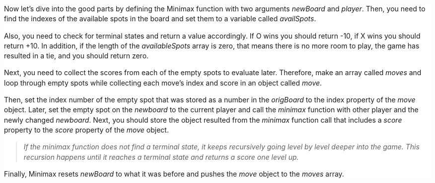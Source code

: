 



Now let’s dive into the good parts by defining the Minimax function with two arguments _newBoard_ and _player_. Then, you need to find the indexes of the available spots in the board and set them to a variable called _availSpots_.





<iframe width="700" height="250" src="/media/6e8930437ad53628756c6bafb33c11a5?postId=9d690bad4b37" data-media-id="6e8930437ad53628756c6bafb33c11a5" data-thumbnail="https://i.embed.ly/1/image?url=https%3A%2F%2Favatars2.githubusercontent.com%2Fu%2F4591597%3Fv%3D3%26s%3D400&amp;key=4fce0568f2ce49e8b54624ef71a8a5bd" allowfullscreen="" frameborder="0"></iframe>





Also, you need to check for terminal states and return a value accordingly. If O wins you should return -10, if X wins you should return +10\. In addition, if the length of the _availableSpots_ array is zero, that means there is no more room to play, the game has resulted in a tie, and you should return zero.





<iframe width="700" height="250" src="/media/fbf22fcc2df7bd9ad7f7b95de058b813?postId=9d690bad4b37" data-media-id="fbf22fcc2df7bd9ad7f7b95de058b813" data-thumbnail="https://i.embed.ly/1/image?url=https%3A%2F%2Favatars2.githubusercontent.com%2Fu%2F4591597%3Fv%3D3%26s%3D400&amp;key=4fce0568f2ce49e8b54624ef71a8a5bd" allowfullscreen="" frameborder="0"></iframe>





Next, you need to collect the scores from each of the empty spots to evaluate later. Therefore, make an array called _moves_ and loop through empty spots while collecting each move’s index and score in an object called _move_.

Then, set the index number of the empty spot that was stored as a number in the _origBoard_ to the index property of the _move_ object. Later, set the empty spot on the _newboard_ to the current player and call the _minimax_ function with other player and the newly changed _newboard_. Next, you should store the object resulted from the _minimax_ function call that includes a _score_ property to the _score_ property of the _move_ object.

> _If the minimax function does not find a terminal state, it keeps recursively going level by level deeper into the game. This recursion happens until it reaches a terminal state and returns a score one level up._

Finally, Minimax resets _newBoard_ to what it was before and pushes the _move_ object to the _moves_ array.





<iframe width="700" height="250" src="/media/5d8e298d85aed8a516aa0c6872d31778?postId=9d690bad4b37" data-media-id="5d8e298d85aed8a516aa0c6872d31778" data-thumbnail="https://i.embed.ly/1/image?url=https%3A%2F%2Favatars2.githubusercontent.com%2Fu%2F4591597%3Fv%3D3%26s%3D400&amp;key=4fce0568f2ce49e8b54624ef71a8a5bd" allowfullscreen="" frameborder="0"></iframe>

